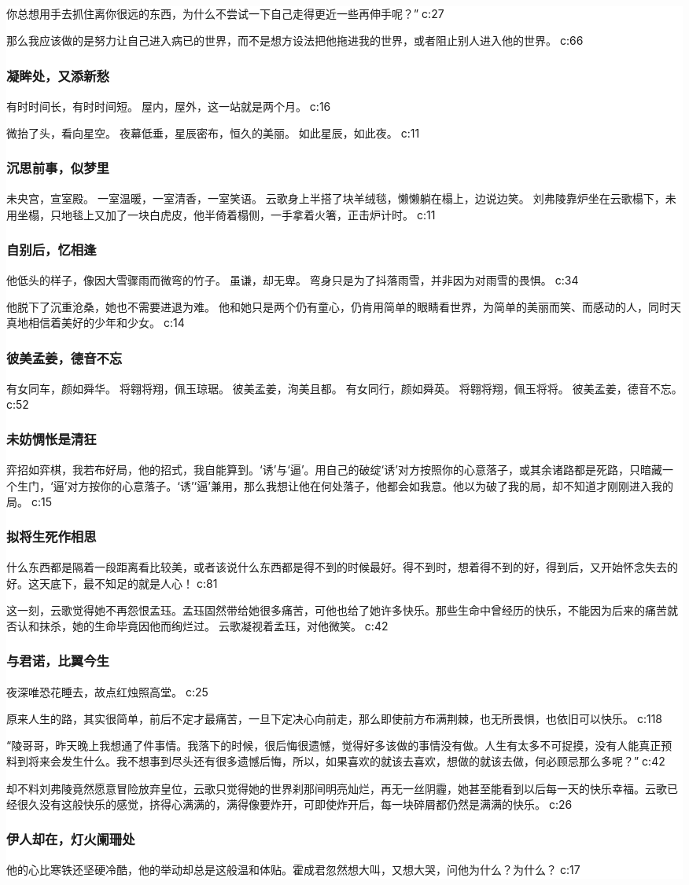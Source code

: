 你总想用手去抓住离你很远的东西，为什么不尝试一下自己走得更近一些再伸手呢？” c:27

那么我应该做的是努力让自己进入病已的世界，而不是想方设法把他拖进我的世界，或者阻止别人进入他的世界。 c:66

### 凝眸处，又添新愁

有时时间长，有时时间短。 
    屋内，屋外，这一站就是两个月。 c:16

微抬了头，看向星空。    夜幕低垂，星辰密布，恒久的美丽。    如此星辰，如此夜。 c:11

### 沉思前事，似梦里

未央宫，宣室殿。 
    一室温暖，一室清香，一室笑语。 
    云歌身上半搭了块羊绒毯，懒懒躺在榻上，边说边笑。 
    刘弗陵靠炉坐在云歌榻下，未用坐榻，只地毯上又加了一块白虎皮，他半倚着榻侧，一手拿着火箸，正击炉计时。 c:11

### 自别后，忆相逢

他低头的样子，像因大雪骤雨而微弯的竹子。    虽谦，却无卑。    弯身只是为了抖落雨雪，并非因为对雨雪的畏惧。 c:34

他脱下了沉重沧桑，她也不需要进退为难。 
    他和她只是两个仍有童心，仍肯用简单的眼睛看世界，为简单的美丽而笑、而感动的人，同时天真地相信着美好的少年和少女。 c:14

### 彼美孟姜，德音不忘

有女同车，颜如舜华。    将翱将翔，佩玉琼琚。    彼美孟姜，洵美且都。    有女同行，颜如舜英。    将翱将翔，佩玉将将。    彼美孟姜，德音不忘。 c:52

### 未妨惆怅是清狂

弈招如弈棋，我若布好局，他的招式，我自能算到。‘诱’与‘逼’。用自己的破绽‘诱’对方按照你的心意落子，或其余诸路都是死路，只暗藏一个生门，‘逼’对方按你的心意落子。‘诱’‘逼’兼用，那么我想让他在何处落子，他都会如我意。他以为破了我的局，却不知道才刚刚进入我的局。 c:15

### 拟将生死作相思

什么东西都是隔着一段距离看比较美，或者该说什么东西都是得不到的时候最好。得不到时，想着得不到的好，得到后，又开始怀念失去的好。这天底下，最不知足的就是人心！ c:81

这一刻，云歌觉得她不再怨恨孟珏。孟珏固然带给她很多痛苦，可他也给了她许多快乐。那些生命中曾经历的快乐，不能因为后来的痛苦就否认和抹杀，她的生命毕竟因他而绚烂过。    云歌凝视着孟珏，对他微笑。 c:42

### 与君诺，比翼今生

夜深唯恐花睡去，故点红烛照高堂。 c:25

原来人生的路，其实很简单，前后不定才最痛苦，一旦下定决心向前走，那么即使前方布满荆棘，也无所畏惧，也依旧可以快乐。 c:118

“陵哥哥，昨天晚上我想通了件事情。我落下的时候，很后悔很遗憾，觉得好多该做的事情没有做。人生有太多不可捉摸，没有人能真正预料到将来会发生什么。我不想事到尽头还有很多遗憾后悔，所以，如果喜欢的就该去喜欢，想做的就该去做，何必顾忌那么多呢？” c:42

却不料刘弗陵竟然愿意冒险放弃皇位，云歌只觉得她的世界刹那间明亮灿烂，再无一丝阴霾，她甚至能看到以后每一天的快乐幸福。云歌已经很久没有这般快乐的感觉，挤得心满满的，满得像要炸开，可即使炸开后，每一块碎屑都仍然是满满的快乐。 c:26

### 伊人却在，灯火阑珊处

他的心比寒铁还坚硬冷酷，他的举动却总是这般温和体贴。霍成君忽然想大叫，又想大哭，问他为什么？为什么？  c:17
